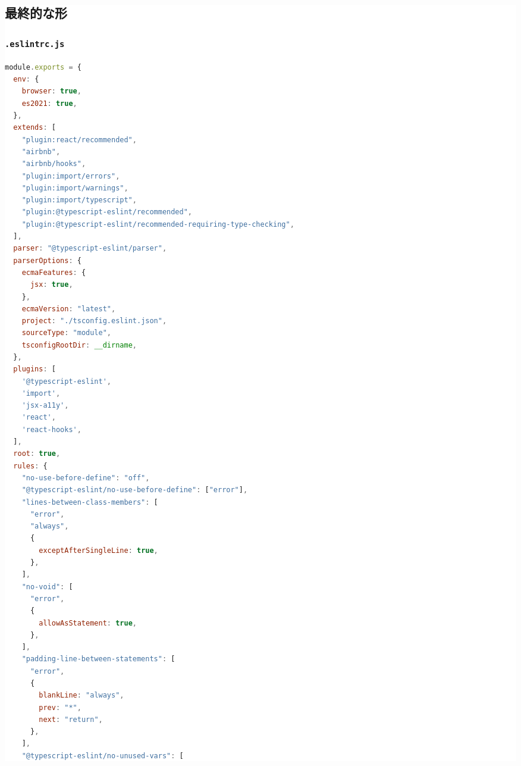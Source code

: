 ## 最終的な形

### `.eslintrc.js`

```js
module.exports = {
  env: {
    browser: true,
    es2021: true,
  },
  extends: [
    "plugin:react/recommended",
    "airbnb",
    "airbnb/hooks",
    "plugin:import/errors",
    "plugin:import/warnings",
    "plugin:import/typescript",
    "plugin:@typescript-eslint/recommended",
    "plugin:@typescript-eslint/recommended-requiring-type-checking",
  ],
  parser: "@typescript-eslint/parser",
  parserOptions: {
    ecmaFeatures: {
      jsx: true,
    },
    ecmaVersion: "latest",
    project: "./tsconfig.eslint.json",
    sourceType: "module",
    tsconfigRootDir: __dirname,
  },
  plugins: [
    '@typescript-eslint',
    'import',
    'jsx-a11y',
    'react',
    'react-hooks',
  ],
  root: true,
  rules: {
    "no-use-before-define": "off",
    "@typescript-eslint/no-use-before-define": ["error"],
    "lines-between-class-members": [
      "error",
      "always",
      {
        exceptAfterSingleLine: true,
      },
    ],
    "no-void": [
      "error",
      {
        allowAsStatement: true,
      },
    ],
    "padding-line-between-statements": [
      "error",
      {
        blankLine: "always",
        prev: "*",
        next: "return",
      },
    ],
    "@typescript-eslint/no-unused-vars": [
```